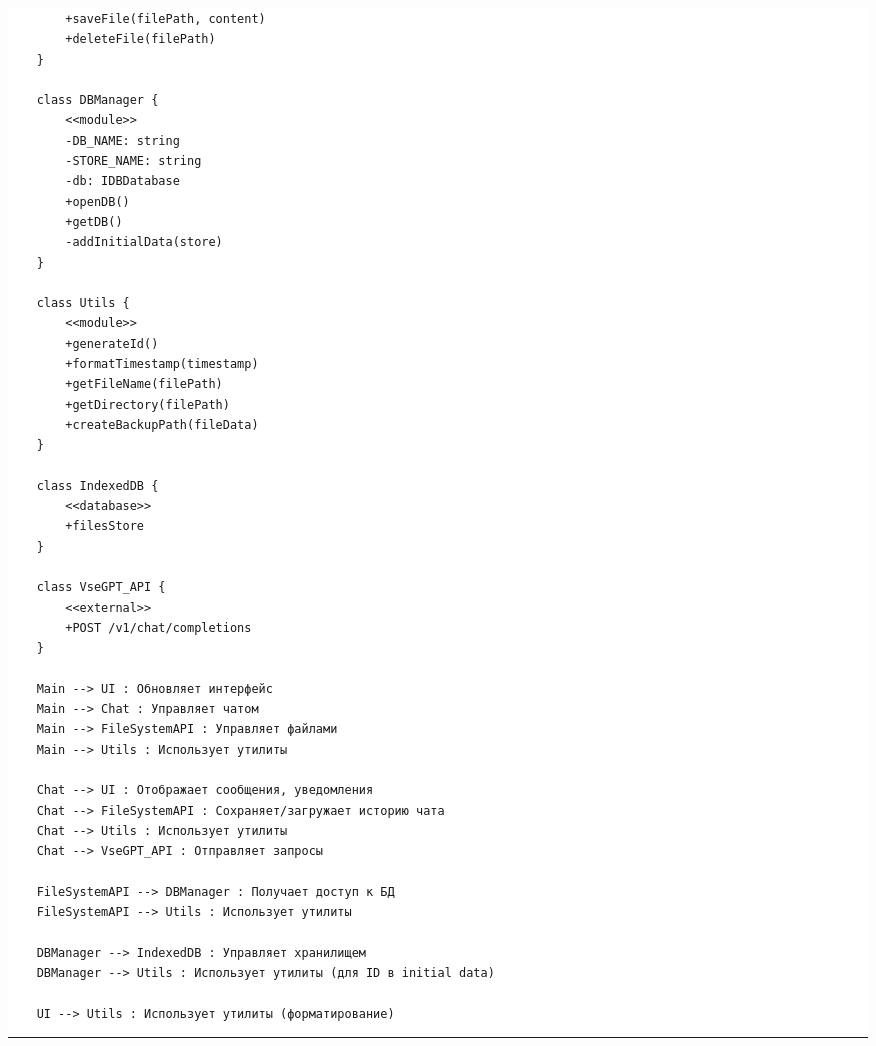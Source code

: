 ```mermaid
        +saveFile(filePath, content)
        +deleteFile(filePath)
    }

    class DBManager {
        <<module>>
        -DB_NAME: string
        -STORE_NAME: string
        -db: IDBDatabase
        +openDB()
        +getDB()
        -addInitialData(store)
    }

    class Utils {
        <<module>>
        +generateId()
        +formatTimestamp(timestamp)
        +getFileName(filePath)
        +getDirectory(filePath)
        +createBackupPath(fileData)
    }

    class IndexedDB {
        <<database>>
        +filesStore
    }

    class VseGPT_API {
        <<external>>
        +POST /v1/chat/completions
    }

    Main --> UI : Обновляет интерфейс
    Main --> Chat : Управляет чатом
    Main --> FileSystemAPI : Управляет файлами
    Main --> Utils : Использует утилиты

    Chat --> UI : Отображает сообщения, уведомления
    Chat --> FileSystemAPI : Сохраняет/загружает историю чата
    Chat --> Utils : Использует утилиты
    Chat --> VseGPT_API : Отправляет запросы

    FileSystemAPI --> DBManager : Получает доступ к БД
    FileSystemAPI --> Utils : Использует утилиты

    DBManager --> IndexedDB : Управляет хранилищем
    DBManager --> Utils : Использует утилиты (для ID в initial data)

    UI --> Utils : Использует утилиты (форматирование)

```

---